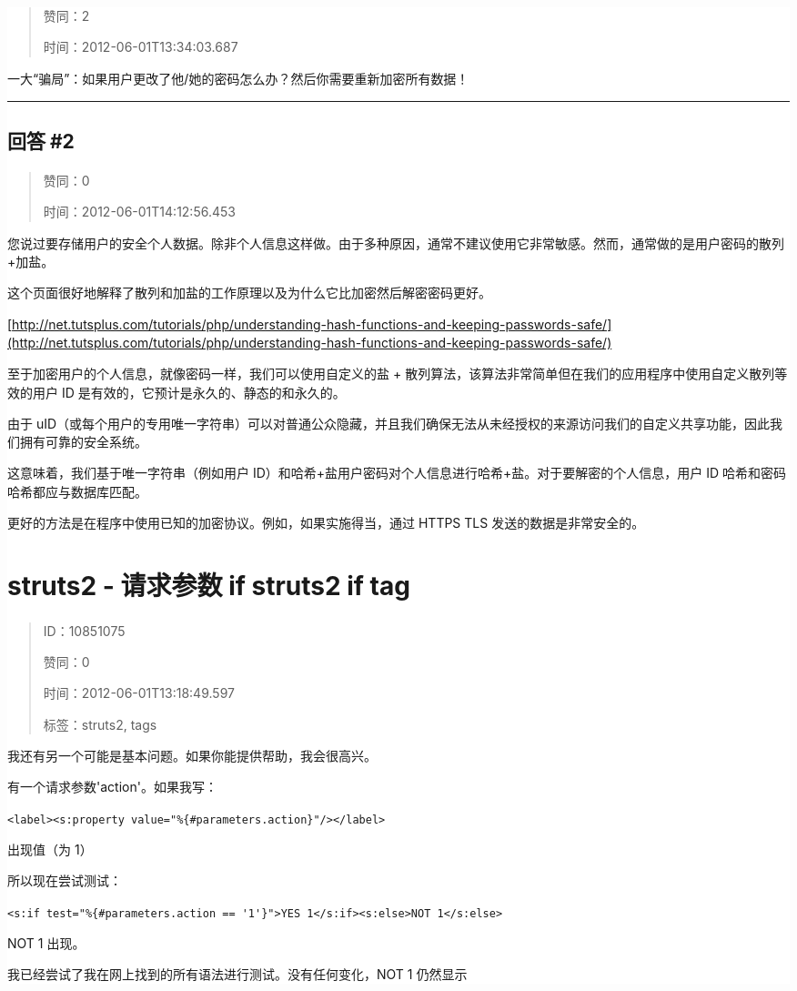 > 赞同：2
> 
> 时间：2012-06-01T13:34:03.687

一大“骗局”：如果用户更改了他/她的密码怎么办？然后你需要重新加密所有数据！

* * *

## 回答 #2

> 赞同：0
> 
> 时间：2012-06-01T14:12:56.453

您说过要存储用户的安全个人数据。除非个人信息这样做。由于多种原因，通常不建议使用它非常敏感。然而，通常做的是用户密码的散列+加盐。

这个页面很好地解释了散列和加盐的工作原理以及为什么它比加密然后解密密码更好。

[http://net.tutsplus.com/tutorials/php/understanding-hash-functions-and-keeping-passwords-safe/](http://net.tutsplus.com/tutorials/php/understanding-hash-functions-and-keeping-passwords-safe/)

至于加密用户的个人信息，就像密码一样，我们可以使用自定义的盐 + 散列算法，该算法非常简单但在我们的应用程序中使用自定义散列等效的用户 ID 是有效的，它预计是永久的、静态的和永久的。

由于 uID（或每个用户的专用唯一字符串）可以对普通公众隐藏，并且我们确保无法从未经授权的来源访问我们的自定义共享功能，因此我们拥有可靠的安全系统。

这意味着，我们基于唯一字符串（例如用户 ID）和哈希+盐用户密码对个人信息进行哈希+盐。对于要解密的个人信息，用户 ID 哈希和密码哈希都应与数据库匹配。

更好的方法是在程序中使用已知的加密协议。例如，如果实施得当，通过 HTTPS TLS 发送的数据是非常安全的。

# struts2 - 请求参数 if struts2 if tag

> ID：10851075
> 
> 赞同：0
> 
> 时间：2012-06-01T13:18:49.597
> 
> 标签：struts2, tags

我还有另一个可能是基本问题。如果你能提供帮助，我会很高兴。

有一个请求参数'action'。如果我写：

```
<label><s:property value="%{#parameters.action}"/></label> 
```

出现值（为 1）

所以现在尝试测试：

```
<s:if test="%{#parameters.action == '1'}">YES 1</s:if><s:else>NOT 1</s:else> 
```

NOT 1 出现。

我已经尝试了我在网上找到的所有语法进行测试。没有任何变化，NOT 1 仍然显示
